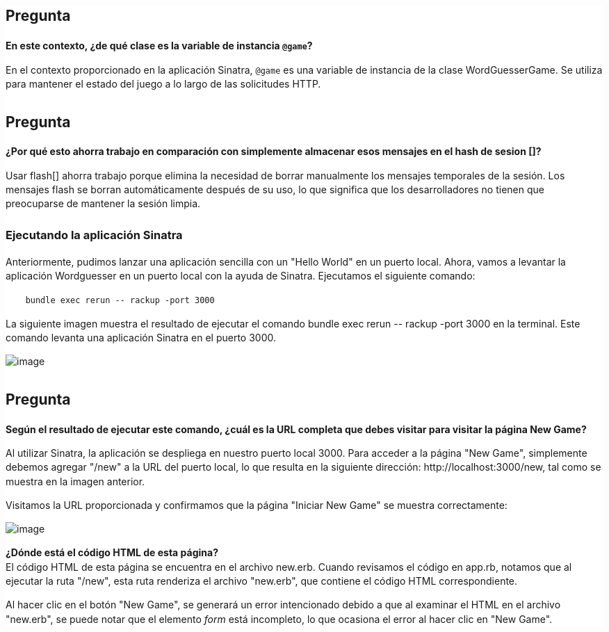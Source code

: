 ## Pregunta 

**En este contexto, ¿de qué clase es la variable de instancia `@game`?**

 En el contexto proporcionado en la aplicación Sinatra, `@game` es una variable de instancia de la clase WordGuesserGame. Se utiliza para mantener el estado del juego a lo largo de las solicitudes HTTP.



## Pregunta

**¿Por qué esto ahorra trabajo en comparación con simplemente almacenar esos mensajes en el hash de sesion []?**

Usar flash[] ahorra trabajo porque elimina la necesidad de borrar manualmente los mensajes temporales de la sesión. Los mensajes flash se borran automáticamente después de su uso, lo que significa que los desarrolladores no tienen que preocuparse de mantener la sesión limpia.

### Ejecutando la aplicación Sinatra

Anteriormente, pudimos lanzar una aplicación sencilla con un "Hello World" en un puerto local. Ahora, vamos a levantar la aplicación Wordguesser en un puerto local con la ayuda de Sinatra. Ejecutamos el siguiente comando:

```
    bundle exec rerun -- rackup -port 3000
```

La siguiente imagen muestra el resultado de ejecutar el comando bundle exec rerun -- rackup -port 3000 en la terminal. Este comando levanta una aplicación Sinatra en el puerto 3000.

![image](https://github.com/peg1163/PracticaCalificada1_CC3S2/assets/92898224/b93c895a-4346-4b90-87c1-2840fc4277a6)

## Pregunta

**Según el resultado de ejecutar este comando, ¿cuál es la URL completa que debes visitar para visitar la página New Game?**

Al utilizar Sinatra, la aplicación se despliega en nuestro puerto local 3000. Para acceder a la página "New Game", simplemente debemos agregar "/new" a la URL del puerto local, lo que resulta en la siguiente dirección: http://localhost:3000/new, tal como se muestra en la imagen anterior.

Visitamos la URL proporcionada y confirmamos que la página "Iniciar New Game" se muestra correctamente:

![image](https://github.com/peg1163/PracticaCalificada1_CC3S2/assets/92898224/86d61d0d-2e57-4f69-81af-2363adad059c)

**¿Dónde está el código HTML de esta página?**  
El código HTML de esta página se encuentra en el archivo new.erb. Cuando revisamos el código en app.rb, notamos que al ejecutar la ruta "/new", esta ruta renderiza el archivo "new.erb", que contiene el código HTML correspondiente.

Al hacer clic en el botón "New Game", se generará un error intencionado debido a que  al examinar el HTML en el archivo "new.erb", se puede notar que el elemento *form* está incompleto, lo que ocasiona el error al hacer clic en "New Game".
